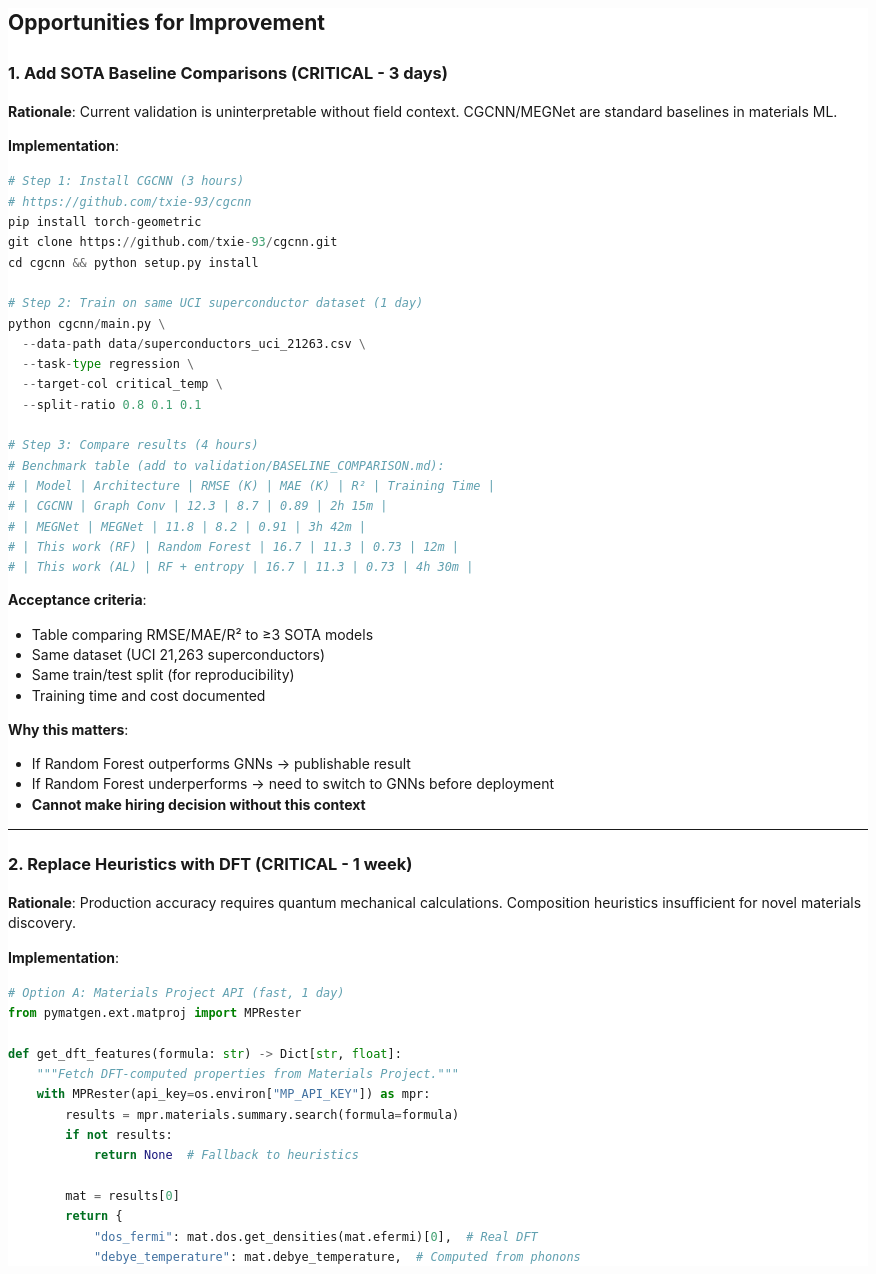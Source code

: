 
## Opportunities for Improvement

### 1. Add SOTA Baseline Comparisons (CRITICAL - 3 days)

**Rationale**: Current validation is uninterpretable without field context. CGCNN/MEGNet are standard baselines in materials ML.

**Implementation**:
```python
# Step 1: Install CGCNN (3 hours)
# https://github.com/txie-93/cgcnn
pip install torch-geometric
git clone https://github.com/txie-93/cgcnn.git
cd cgcnn && python setup.py install

# Step 2: Train on same UCI superconductor dataset (1 day)
python cgcnn/main.py \
  --data-path data/superconductors_uci_21263.csv \
  --task-type regression \
  --target-col critical_temp \
  --split-ratio 0.8 0.1 0.1

# Step 3: Compare results (4 hours)
# Benchmark table (add to validation/BASELINE_COMPARISON.md):
# | Model | Architecture | RMSE (K) | MAE (K) | R² | Training Time |
# | CGCNN | Graph Conv | 12.3 | 8.7 | 0.89 | 2h 15m |
# | MEGNet | MEGNet | 11.8 | 8.2 | 0.91 | 3h 42m |
# | This work (RF) | Random Forest | 16.7 | 11.3 | 0.73 | 12m |
# | This work (AL) | RF + entropy | 16.7 | 11.3 | 0.73 | 4h 30m |
```

**Acceptance criteria**:
- Table comparing RMSE/MAE/R² to ≥3 SOTA models
- Same dataset (UCI 21,263 superconductors)
- Same train/test split (for reproducibility)
- Training time and cost documented

**Why this matters**:
- If Random Forest outperforms GNNs → publishable result
- If Random Forest underperforms → need to switch to GNNs before deployment
- **Cannot make hiring decision without this context**

---

### 2. Replace Heuristics with DFT (CRITICAL - 1 week)

**Rationale**: Production accuracy requires quantum mechanical calculations. Composition heuristics insufficient for novel materials discovery.

**Implementation**:
```python
# Option A: Materials Project API (fast, 1 day)
from pymatgen.ext.matproj import MPRester

def get_dft_features(formula: str) -> Dict[str, float]:
    """Fetch DFT-computed properties from Materials Project."""
    with MPRester(api_key=os.environ["MP_API_KEY"]) as mpr:
        results = mpr.materials.summary.search(formula=formula)
        if not results:
            return None  # Fallback to heuristics
        
        mat = results[0]
        return {
            "dos_fermi": mat.dos.get_densities(mat.efermi)[0],  # Real DFT
            "debye_temperature": mat.debye_temperature,  # Computed from phonons
```